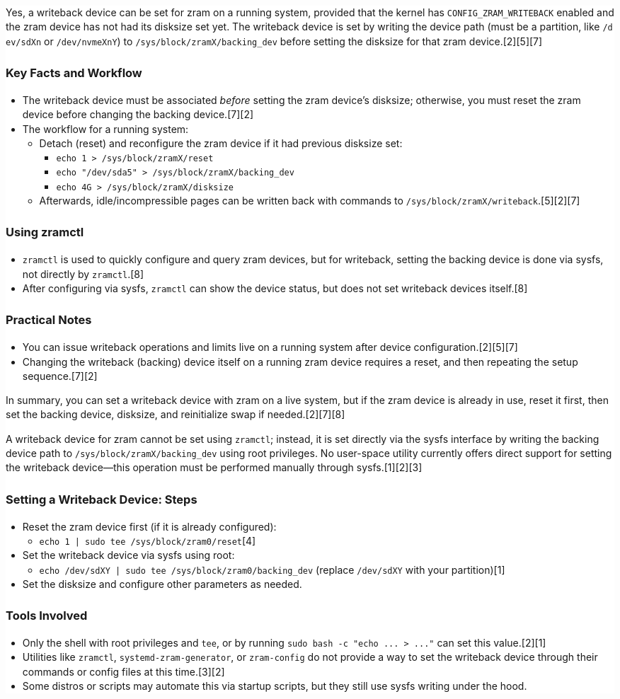 
Yes, a writeback device can be set for zram on a running system, provided that the kernel has `CONFIG_ZRAM_WRITEBACK` enabled and the zram device has not had its disksize set yet. The writeback device is set by writing the device path (must be a partition, like `/dev/sdXn` or `/dev/nvmeXnY`) to `/sys/block/zramX/backing_dev` before setting the disksize for that zram device.[2][5][7]

### Key Facts and Workflow

- The writeback device must be associated *before* setting the zram device’s disksize; otherwise, you must reset the zram device before changing the backing device.[7][2]
- The workflow for a running system:
  - Detach (reset) and reconfigure the zram device if it had previous disksize set:
    - `echo 1 > /sys/block/zramX/reset`
    - `echo "/dev/sda5" > /sys/block/zramX/backing_dev`
    - `echo 4G > /sys/block/zramX/disksize`
  - Afterwards, idle/incompressible pages can be written back with commands to `/sys/block/zramX/writeback`.[5][2][7]

### Using zramctl

- `zramctl` is used to quickly configure and query zram devices, but for writeback, setting the backing device is done via sysfs, not directly by `zramctl`.[8]
- After configuring via sysfs, `zramctl` can show the device status, but does not set writeback devices itself.[8]

### Practical Notes

- You can issue writeback operations and limits live on a running system after device configuration.[2][5][7]
- Changing the writeback (backing) device itself on a running zram device requires a reset, and then repeating the setup sequence.[7][2]

In summary, you can set a writeback device with zram on a live system, but if the zram device is already in use, reset it first, then set the backing device, disksize, and reinitialize swap if needed.[2][7][8]


A writeback device for zram cannot be set using `zramctl`; instead, it is set directly via the sysfs interface by writing the backing device path to `/sys/block/zramX/backing_dev` using root privileges. No user-space utility currently offers direct support for setting the writeback device—this operation must be performed manually through sysfs.[1][2][3]

### Setting a Writeback Device: Steps

- Reset the zram device first (if it is already configured):
  - `echo 1 | sudo tee /sys/block/zram0/reset`[4]
- Set the writeback device via sysfs using root:
  - `echo /dev/sdXY | sudo tee /sys/block/zram0/backing_dev` (replace `/dev/sdXY` with your partition)[1]
- Set the disksize and configure other parameters as needed.

### Tools Involved

- Only the shell with root privileges and `tee`, or by running `sudo bash -c "echo ... > ..."` can set this value.[2][1]
- Utilities like `zramctl`, `systemd-zram-generator`, or `zram-config` do not provide a way to set the writeback device through their commands or config files at this time.[3][2]
- Some distros or scripts may automate this via startup scripts, but they still use sysfs writing under the hood.

